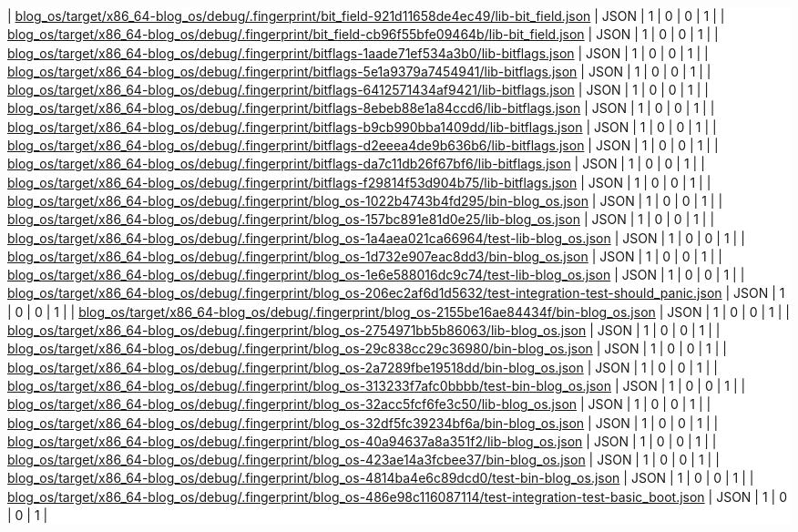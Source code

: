 | [blog_os/target/x86_64-blog_os/debug/.fingerprint/bit_field-921d11658de4ec49/lib-bit_field.json](/blog_os/target/x86_64-blog_os/debug/.fingerprint/bit_field-921d11658de4ec49/lib-bit_field.json) | JSON | 1 | 0 | 0 | 1 |
| [blog_os/target/x86_64-blog_os/debug/.fingerprint/bit_field-cb96f55bfe09464b/lib-bit_field.json](/blog_os/target/x86_64-blog_os/debug/.fingerprint/bit_field-cb96f55bfe09464b/lib-bit_field.json) | JSON | 1 | 0 | 0 | 1 |
| [blog_os/target/x86_64-blog_os/debug/.fingerprint/bitflags-1aade71ef534a3b0/lib-bitflags.json](/blog_os/target/x86_64-blog_os/debug/.fingerprint/bitflags-1aade71ef534a3b0/lib-bitflags.json) | JSON | 1 | 0 | 0 | 1 |
| [blog_os/target/x86_64-blog_os/debug/.fingerprint/bitflags-5e1a9379a7454941/lib-bitflags.json](/blog_os/target/x86_64-blog_os/debug/.fingerprint/bitflags-5e1a9379a7454941/lib-bitflags.json) | JSON | 1 | 0 | 0 | 1 |
| [blog_os/target/x86_64-blog_os/debug/.fingerprint/bitflags-6412571434af9421/lib-bitflags.json](/blog_os/target/x86_64-blog_os/debug/.fingerprint/bitflags-6412571434af9421/lib-bitflags.json) | JSON | 1 | 0 | 0 | 1 |
| [blog_os/target/x86_64-blog_os/debug/.fingerprint/bitflags-8ebeb88e1a84ccd6/lib-bitflags.json](/blog_os/target/x86_64-blog_os/debug/.fingerprint/bitflags-8ebeb88e1a84ccd6/lib-bitflags.json) | JSON | 1 | 0 | 0 | 1 |
| [blog_os/target/x86_64-blog_os/debug/.fingerprint/bitflags-b9cb990bba1409dd/lib-bitflags.json](/blog_os/target/x86_64-blog_os/debug/.fingerprint/bitflags-b9cb990bba1409dd/lib-bitflags.json) | JSON | 1 | 0 | 0 | 1 |
| [blog_os/target/x86_64-blog_os/debug/.fingerprint/bitflags-d2eeea4de9b636b6/lib-bitflags.json](/blog_os/target/x86_64-blog_os/debug/.fingerprint/bitflags-d2eeea4de9b636b6/lib-bitflags.json) | JSON | 1 | 0 | 0 | 1 |
| [blog_os/target/x86_64-blog_os/debug/.fingerprint/bitflags-da7c11db26f67bf6/lib-bitflags.json](/blog_os/target/x86_64-blog_os/debug/.fingerprint/bitflags-da7c11db26f67bf6/lib-bitflags.json) | JSON | 1 | 0 | 0 | 1 |
| [blog_os/target/x86_64-blog_os/debug/.fingerprint/bitflags-f29814f53d904b75/lib-bitflags.json](/blog_os/target/x86_64-blog_os/debug/.fingerprint/bitflags-f29814f53d904b75/lib-bitflags.json) | JSON | 1 | 0 | 0 | 1 |
| [blog_os/target/x86_64-blog_os/debug/.fingerprint/blog_os-1022b4743b4fd295/bin-blog_os.json](/blog_os/target/x86_64-blog_os/debug/.fingerprint/blog_os-1022b4743b4fd295/bin-blog_os.json) | JSON | 1 | 0 | 0 | 1 |
| [blog_os/target/x86_64-blog_os/debug/.fingerprint/blog_os-157bc891e81d0e25/lib-blog_os.json](/blog_os/target/x86_64-blog_os/debug/.fingerprint/blog_os-157bc891e81d0e25/lib-blog_os.json) | JSON | 1 | 0 | 0 | 1 |
| [blog_os/target/x86_64-blog_os/debug/.fingerprint/blog_os-1a4aea021ca66964/test-lib-blog_os.json](/blog_os/target/x86_64-blog_os/debug/.fingerprint/blog_os-1a4aea021ca66964/test-lib-blog_os.json) | JSON | 1 | 0 | 0 | 1 |
| [blog_os/target/x86_64-blog_os/debug/.fingerprint/blog_os-1d732e907eac8dd3/bin-blog_os.json](/blog_os/target/x86_64-blog_os/debug/.fingerprint/blog_os-1d732e907eac8dd3/bin-blog_os.json) | JSON | 1 | 0 | 0 | 1 |
| [blog_os/target/x86_64-blog_os/debug/.fingerprint/blog_os-1e6e588016dc9c74/test-lib-blog_os.json](/blog_os/target/x86_64-blog_os/debug/.fingerprint/blog_os-1e6e588016dc9c74/test-lib-blog_os.json) | JSON | 1 | 0 | 0 | 1 |
| [blog_os/target/x86_64-blog_os/debug/.fingerprint/blog_os-206ec2af6d1d5632/test-integration-test-should_panic.json](/blog_os/target/x86_64-blog_os/debug/.fingerprint/blog_os-206ec2af6d1d5632/test-integration-test-should_panic.json) | JSON | 1 | 0 | 0 | 1 |
| [blog_os/target/x86_64-blog_os/debug/.fingerprint/blog_os-2155be16ae84434f/bin-blog_os.json](/blog_os/target/x86_64-blog_os/debug/.fingerprint/blog_os-2155be16ae84434f/bin-blog_os.json) | JSON | 1 | 0 | 0 | 1 |
| [blog_os/target/x86_64-blog_os/debug/.fingerprint/blog_os-2754971bb5b86063/lib-blog_os.json](/blog_os/target/x86_64-blog_os/debug/.fingerprint/blog_os-2754971bb5b86063/lib-blog_os.json) | JSON | 1 | 0 | 0 | 1 |
| [blog_os/target/x86_64-blog_os/debug/.fingerprint/blog_os-29c838cc29c36980/bin-blog_os.json](/blog_os/target/x86_64-blog_os/debug/.fingerprint/blog_os-29c838cc29c36980/bin-blog_os.json) | JSON | 1 | 0 | 0 | 1 |
| [blog_os/target/x86_64-blog_os/debug/.fingerprint/blog_os-2a7289fbe19518dd/bin-blog_os.json](/blog_os/target/x86_64-blog_os/debug/.fingerprint/blog_os-2a7289fbe19518dd/bin-blog_os.json) | JSON | 1 | 0 | 0 | 1 |
| [blog_os/target/x86_64-blog_os/debug/.fingerprint/blog_os-313233f7afc0bbbb/test-bin-blog_os.json](/blog_os/target/x86_64-blog_os/debug/.fingerprint/blog_os-313233f7afc0bbbb/test-bin-blog_os.json) | JSON | 1 | 0 | 0 | 1 |
| [blog_os/target/x86_64-blog_os/debug/.fingerprint/blog_os-32acc5fcf6fe3c50/lib-blog_os.json](/blog_os/target/x86_64-blog_os/debug/.fingerprint/blog_os-32acc5fcf6fe3c50/lib-blog_os.json) | JSON | 1 | 0 | 0 | 1 |
| [blog_os/target/x86_64-blog_os/debug/.fingerprint/blog_os-32df5fc39234bf6a/bin-blog_os.json](/blog_os/target/x86_64-blog_os/debug/.fingerprint/blog_os-32df5fc39234bf6a/bin-blog_os.json) | JSON | 1 | 0 | 0 | 1 |
| [blog_os/target/x86_64-blog_os/debug/.fingerprint/blog_os-40a94637a8a351f2/lib-blog_os.json](/blog_os/target/x86_64-blog_os/debug/.fingerprint/blog_os-40a94637a8a351f2/lib-blog_os.json) | JSON | 1 | 0 | 0 | 1 |
| [blog_os/target/x86_64-blog_os/debug/.fingerprint/blog_os-423ae14a3fcbee37/bin-blog_os.json](/blog_os/target/x86_64-blog_os/debug/.fingerprint/blog_os-423ae14a3fcbee37/bin-blog_os.json) | JSON | 1 | 0 | 0 | 1 |
| [blog_os/target/x86_64-blog_os/debug/.fingerprint/blog_os-4814ba4e6c89dcd0/test-bin-blog_os.json](/blog_os/target/x86_64-blog_os/debug/.fingerprint/blog_os-4814ba4e6c89dcd0/test-bin-blog_os.json) | JSON | 1 | 0 | 0 | 1 |
| [blog_os/target/x86_64-blog_os/debug/.fingerprint/blog_os-486e98c116087114/test-integration-test-basic_boot.json](/blog_os/target/x86_64-blog_os/debug/.fingerprint/blog_os-486e98c116087114/test-integration-test-basic_boot.json) | JSON | 1 | 0 | 0 | 1 |
